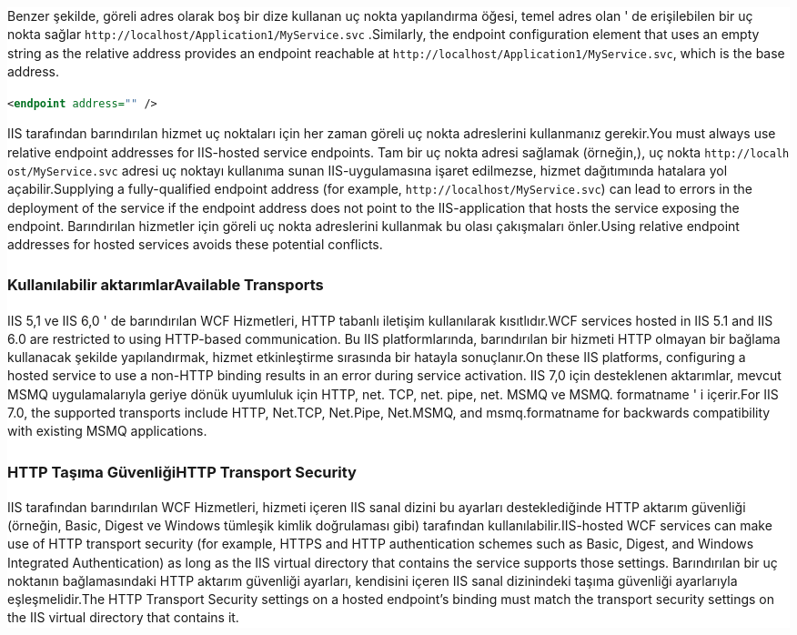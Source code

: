 <span data-ttu-id="9ce5f-174">Benzer şekilde, göreli adres olarak boş bir dize kullanan uç nokta yapılandırma öğesi, temel adres olan ' de erişilebilen bir uç nokta sağlar `http://localhost/Application1/MyService.svc` .</span><span class="sxs-lookup"><span data-stu-id="9ce5f-174">Similarly, the endpoint configuration element that uses an empty string as the relative address provides an endpoint reachable at `http://localhost/Application1/MyService.svc`, which is the base address.</span></span>

```xml
<endpoint address="" />
```

<span data-ttu-id="9ce5f-175">IIS tarafından barındırılan hizmet uç noktaları için her zaman göreli uç nokta adreslerini kullanmanız gerekir.</span><span class="sxs-lookup"><span data-stu-id="9ce5f-175">You must always use relative endpoint addresses for IIS-hosted service endpoints.</span></span> <span data-ttu-id="9ce5f-176">Tam bir uç nokta adresi sağlamak (örneğin,), uç nokta `http://localhost/MyService.svc` adresi uç noktayı kullanıma sunan IIS-uygulamasına işaret edilmezse, hizmet dağıtımında hatalara yol açabilir.</span><span class="sxs-lookup"><span data-stu-id="9ce5f-176">Supplying a fully-qualified endpoint address (for example, `http://localhost/MyService.svc`) can lead to errors in the deployment of the service if the endpoint address does not point to the IIS-application that hosts the service exposing the endpoint.</span></span> <span data-ttu-id="9ce5f-177">Barındırılan hizmetler için göreli uç nokta adreslerini kullanmak bu olası çakışmaları önler.</span><span class="sxs-lookup"><span data-stu-id="9ce5f-177">Using relative endpoint addresses for hosted services avoids these potential conflicts.</span></span>

### <a name="available-transports"></a><span data-ttu-id="9ce5f-178">Kullanılabilir aktarımlar</span><span class="sxs-lookup"><span data-stu-id="9ce5f-178">Available Transports</span></span>

<span data-ttu-id="9ce5f-179">IIS 5,1 ve IIS 6,0 ' de barındırılan WCF Hizmetleri, HTTP tabanlı iletişim kullanılarak kısıtlıdır.</span><span class="sxs-lookup"><span data-stu-id="9ce5f-179">WCF services hosted in IIS 5.1 and IIS 6.0 are restricted to using HTTP-based communication.</span></span> <span data-ttu-id="9ce5f-180">Bu IIS platformlarında, barındırılan bir hizmeti HTTP olmayan bir bağlama kullanacak şekilde yapılandırmak, hizmet etkinleştirme sırasında bir hatayla sonuçlanır.</span><span class="sxs-lookup"><span data-stu-id="9ce5f-180">On these IIS platforms, configuring a hosted service to use a non-HTTP binding results in an error during service activation.</span></span> <span data-ttu-id="9ce5f-181">IIS 7,0 için desteklenen aktarımlar, mevcut MSMQ uygulamalarıyla geriye dönük uyumluluk için HTTP, net. TCP, net. pipe, net. MSMQ ve MSMQ. formatname ' i içerir.</span><span class="sxs-lookup"><span data-stu-id="9ce5f-181">For IIS 7.0, the supported transports include HTTP, Net.TCP, Net.Pipe, Net.MSMQ, and msmq.formatname for backwards compatibility with existing MSMQ applications.</span></span>

### <a name="http-transport-security"></a><span data-ttu-id="9ce5f-182">HTTP Taşıma Güvenliği</span><span class="sxs-lookup"><span data-stu-id="9ce5f-182">HTTP Transport Security</span></span>

<span data-ttu-id="9ce5f-183">IIS tarafından barındırılan WCF Hizmetleri, hizmeti içeren IIS sanal dizini bu ayarları desteklediğinde HTTP aktarım güvenliği (örneğin, Basic, Digest ve Windows tümleşik kimlik doğrulaması gibi) tarafından kullanılabilir.</span><span class="sxs-lookup"><span data-stu-id="9ce5f-183">IIS-hosted WCF services can make use of HTTP transport security (for example, HTTPS and HTTP authentication schemes such as Basic, Digest, and Windows Integrated Authentication) as long as the IIS virtual directory that contains the service supports those settings.</span></span> <span data-ttu-id="9ce5f-184">Barındırılan bir uç noktanın bağlamasındaki HTTP aktarım güvenliği ayarları, kendisini içeren IIS sanal dizinindeki taşıma güvenliği ayarlarıyla eşleşmelidir.</span><span class="sxs-lookup"><span data-stu-id="9ce5f-184">The HTTP Transport Security settings on a hosted endpoint’s binding must match the transport security settings on the IIS virtual directory that contains it.</span></span>
